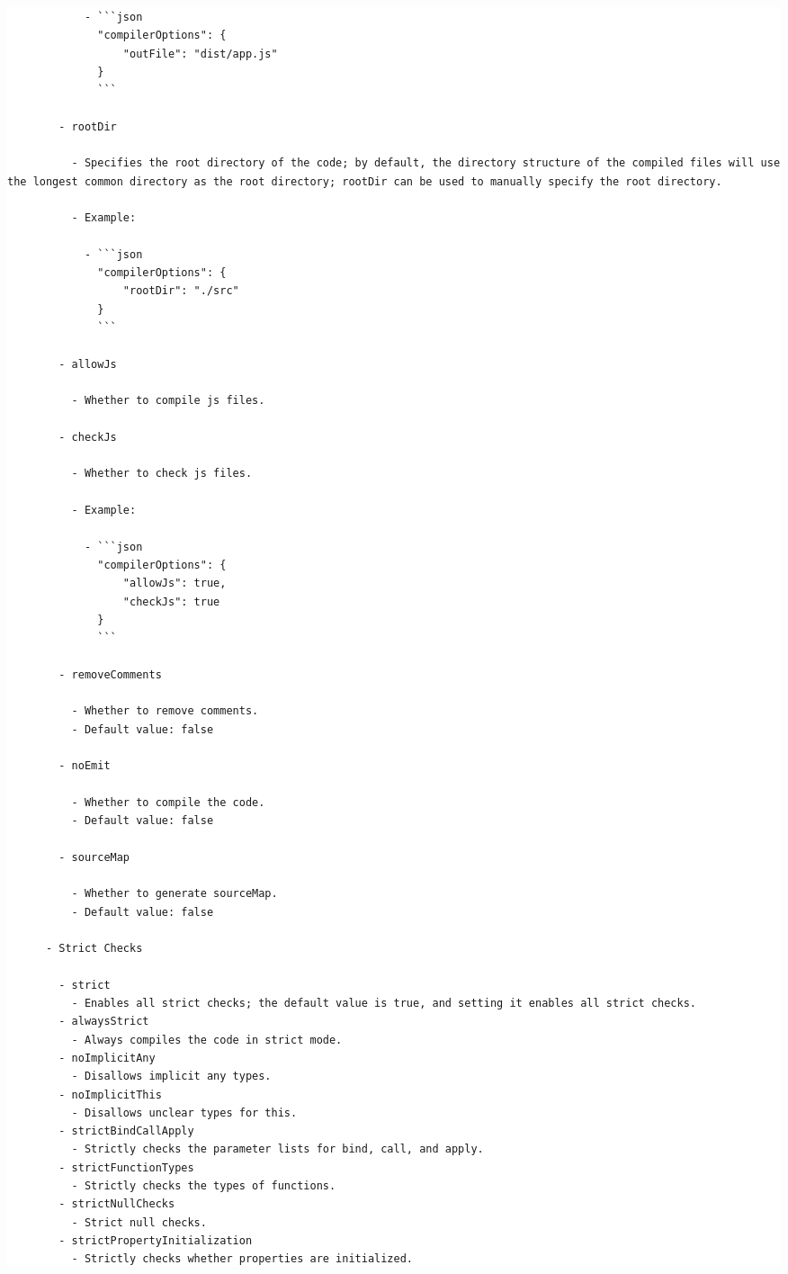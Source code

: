                 - ```json
                  "compilerOptions": {
                      "outFile": "dist/app.js"
                  }
                  ```

            - rootDir

              - Specifies the root directory of the code; by default, the directory structure of the compiled files will use the longest common directory as the root directory; rootDir can be used to manually specify the root directory.

              - Example:

                - ```json
                  "compilerOptions": {
                      "rootDir": "./src"
                  }
                  ```

            - allowJs

              - Whether to compile js files.

            - checkJs

              - Whether to check js files.

              - Example:

                - ```json
                  "compilerOptions": {
                      "allowJs": true,
                      "checkJs": true
                  }
                  ```

            - removeComments

              - Whether to remove comments.
              - Default value: false

            - noEmit

              - Whether to compile the code.
              - Default value: false

            - sourceMap

              - Whether to generate sourceMap.
              - Default value: false

          - Strict Checks

            - strict
              - Enables all strict checks; the default value is true, and setting it enables all strict checks.
            - alwaysStrict
              - Always compiles the code in strict mode.
            - noImplicitAny
              - Disallows implicit any types.
            - noImplicitThis
              - Disallows unclear types for this.
            - strictBindCallApply
              - Strictly checks the parameter lists for bind, call, and apply.
            - strictFunctionTypes
              - Strictly checks the types of functions.
            - strictNullChecks
              - Strict null checks.
            - strictPropertyInitialization
              - Strictly checks whether properties are initialized.
